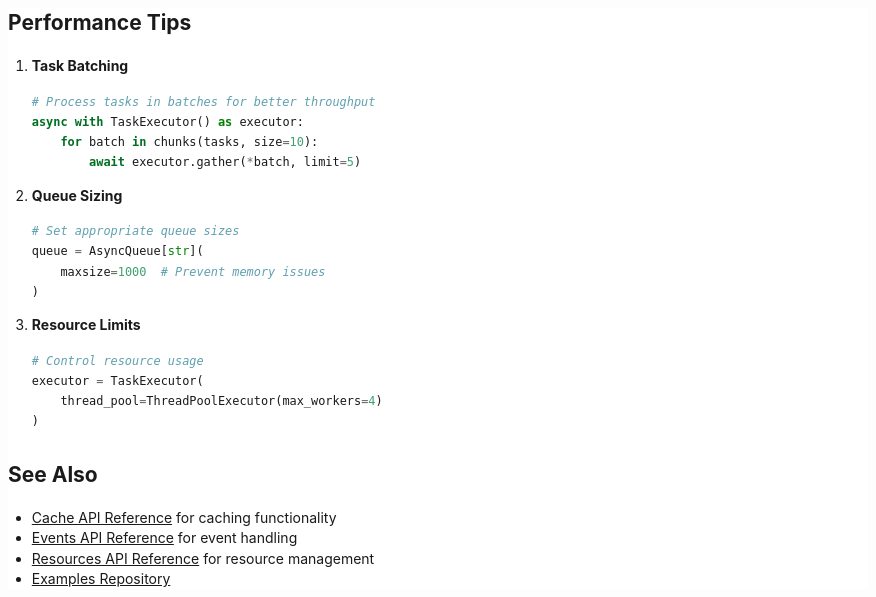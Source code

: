 ## Performance Tips

1. **Task Batching**
   ```python
   # Process tasks in batches for better throughput
   async with TaskExecutor() as executor:
       for batch in chunks(tasks, size=10):
           await executor.gather(*batch, limit=5)
   ```

2. **Queue Sizing**
   ```python
   # Set appropriate queue sizes
   queue = AsyncQueue[str](
       maxsize=1000  # Prevent memory issues
   )
   ```

3. **Resource Limits**
   ```python
   # Control resource usage
   executor = TaskExecutor(
       thread_pool=ThreadPoolExecutor(max_workers=4)
   )
   ```

## See Also

- [Cache API Reference](cache.md) for caching functionality
- [Events API Reference](events.md) for event handling
- [Resources API Reference](resources.md) for resource management
- [Examples Repository](https://github.com/t3tra-dev/mtaio/tree/main/examples/core.py)

